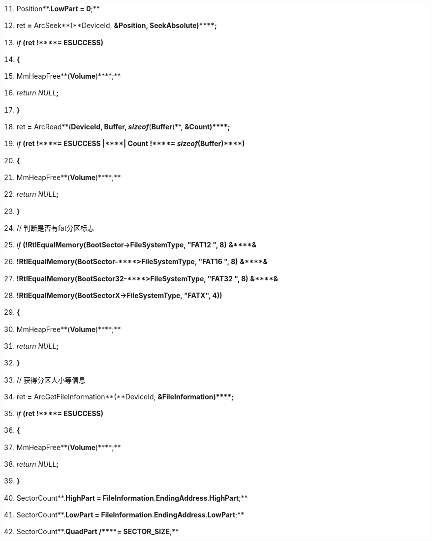   11. Position**.**LowPart **=** 0**;**
     
  12. ret **=** ArcSeek**(**DeviceId, **&**Position, SeekAbsolute**)****;**
     
  13. _if_ **(**ret **!****=** ESUCCESS**)**
     
  14. **{**
     
  15. MmHeapFree**(**Volume**)****;**
     
  16. _return_ _NULL_**;**
     
  17. **}**
     
  18. ret **=** ArcRead**(**DeviceId, Buffer, _sizeof_**(**Buffer**)**, **&**Count**)****;**
     
  19. _if_ **(**ret **!****=** ESUCCESS **|****|** Count **!****=** _sizeof_**(**Buffer**)****)**
     
  20. **{**
     
  21. MmHeapFree**(**Volume**)****;**
     
  22. _return_ _NULL_**;**
     
  23. **}**
     
  24. // 判断是否有fat分区标志
     
  25. _if_ **(****!**RtlEqualMemory**(**BootSector**-****>**FileSystemType, "FAT12 ", 8**)** **&****&**
     
  26. **!**RtlEqualMemory**(**BootSector**-****>**FileSystemType, "FAT16 ", 8**)** **&****&**
     
  27. **!**RtlEqualMemory**(**BootSector32**-****>**FileSystemType, "FAT32 ", 8**)** **&****&**
     
  28. **!**RtlEqualMemory**(**BootSectorX**-****>**FileSystemType, "FATX", 4**)****)**
     
  29. **{**
     
  30. MmHeapFree**(**Volume**)****;**
     
  31. _return_ _NULL_**;**
     
  32. **}**
     
  33. // 获得分区大小等信息
     
  34. ret **=** ArcGetFileInformation**(**DeviceId, **&**FileInformation**)****;**
     
  35. _if_ **(**ret **!****=** ESUCCESS**)**
     
  36. **{**
     
  37. MmHeapFree**(**Volume**)****;**
     
  38. _return_ _NULL_**;**
     
  39. **}**
     
  40. SectorCount**.**HighPart **=** FileInformation**.**EndingAddress**.**HighPart**;**
     
  41. SectorCount**.**LowPart **=** FileInformation**.**EndingAddress**.**LowPart**;**
     
  42. SectorCount**.**QuadPart **/****=** SECTOR_SIZE**;**
     